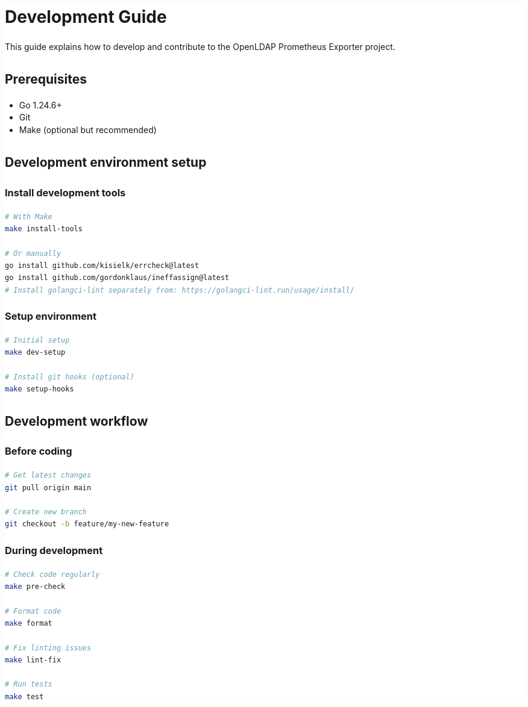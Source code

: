 # Development Guide

This guide explains how to develop and contribute to the OpenLDAP Prometheus Exporter project.

## Prerequisites

- Go 1.24.6+
- Git
- Make (optional but recommended)

## Development environment setup

### Install development tools

```bash
# With Make
make install-tools

# Or manually
go install github.com/kisielk/errcheck@latest
go install github.com/gordonklaus/ineffassign@latest
# Install golangci-lint separately from: https://golangci-lint.run/usage/install/
```

### Setup environment

```bash
# Initial setup
make dev-setup

# Install git hooks (optional)
make setup-hooks
```

## Development workflow

### Before coding

```bash
# Get latest changes
git pull origin main

# Create new branch
git checkout -b feature/my-new-feature
```

### During development

```bash
# Check code regularly
make pre-check

# Format code
make format

# Fix linting issues
make lint-fix

# Run tests
make test
```
